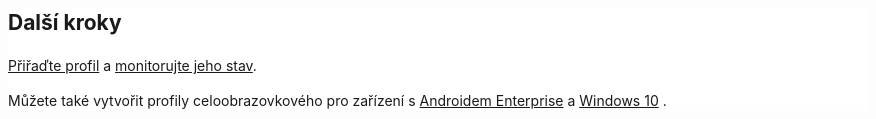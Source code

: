 ## <a name="next-steps"></a>Další kroky

[Přiřaďte profil](../device-profile-assign.md) a [monitorujte jeho stav](../device-profile-monitor.md).

Můžete také vytvořit profily celoobrazovkového pro zařízení s [Androidem Enterprise](device-restrictions-android-for-work.md#dedicated-device-settings) a [Windows 10](kiosk-settings.md) .
